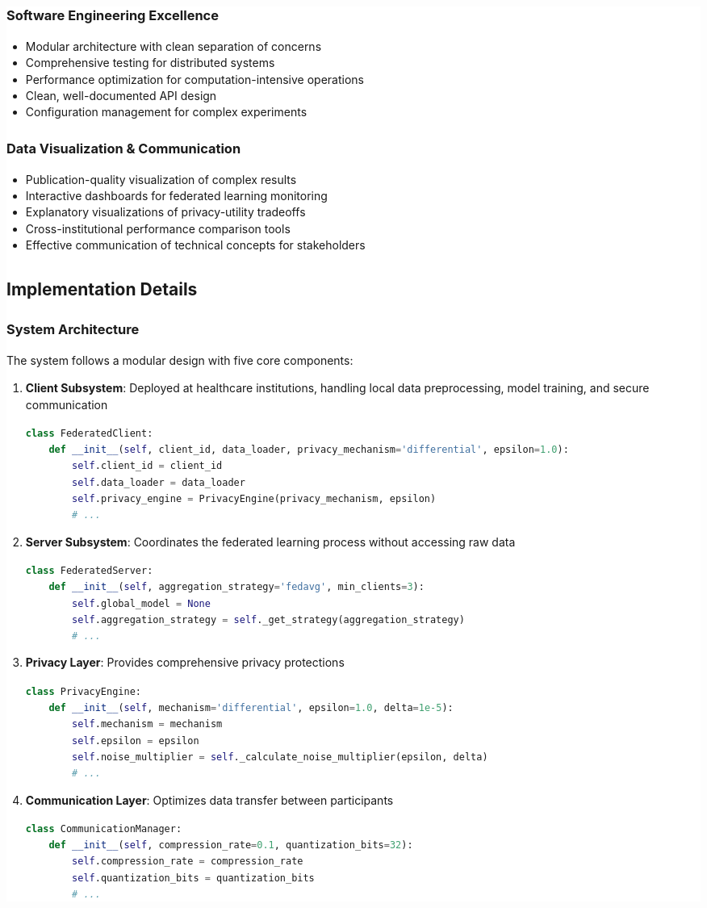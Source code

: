 ### Software Engineering Excellence
- Modular architecture with clean separation of concerns
- Comprehensive testing for distributed systems
- Performance optimization for computation-intensive operations
- Clean, well-documented API design
- Configuration management for complex experiments

### Data Visualization & Communication
- Publication-quality visualization of complex results
- Interactive dashboards for federated learning monitoring
- Explanatory visualizations of privacy-utility tradeoffs
- Cross-institutional performance comparison tools
- Effective communication of technical concepts for stakeholders

## Implementation Details

### System Architecture

The system follows a modular design with five core components:

1. **Client Subsystem**: Deployed at healthcare institutions, handling local data preprocessing, model training, and secure communication
   ```python
   class FederatedClient:
       def __init__(self, client_id, data_loader, privacy_mechanism='differential', epsilon=1.0):
           self.client_id = client_id
           self.data_loader = data_loader
           self.privacy_engine = PrivacyEngine(privacy_mechanism, epsilon)
           # ...
   ```

2. **Server Subsystem**: Coordinates the federated learning process without accessing raw data
   ```python
   class FederatedServer:
       def __init__(self, aggregation_strategy='fedavg', min_clients=3):
           self.global_model = None
           self.aggregation_strategy = self._get_strategy(aggregation_strategy)
           # ...
   ```

3. **Privacy Layer**: Provides comprehensive privacy protections
   ```python
   class PrivacyEngine:
       def __init__(self, mechanism='differential', epsilon=1.0, delta=1e-5):
           self.mechanism = mechanism
           self.epsilon = epsilon
           self.noise_multiplier = self._calculate_noise_multiplier(epsilon, delta)
           # ...
   ```

4. **Communication Layer**: Optimizes data transfer between participants
   ```python
   class CommunicationManager:
       def __init__(self, compression_rate=0.1, quantization_bits=32):
           self.compression_rate = compression_rate
           self.quantization_bits = quantization_bits
           # ...
   ```
